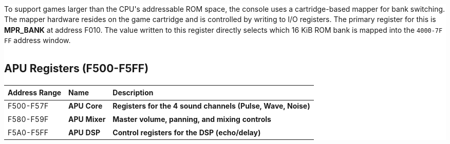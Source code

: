 To support games larger than the CPU's addressable ROM space, the console uses a cartridge-based mapper for bank switching. The mapper hardware resides on the game cartridge and is controlled by writing to I/O registers. The primary register for this is **MPR_BANK** at address F010. The value written to this register directly selects which 16 KiB ROM bank is mapped into the `4000-7FFF` address window.

## **APU Registers (F500-F5FF)**

| Address Range | Name          | Description                                                 |
| :------------ | :------------ | :---------------------------------------------------------- |
| F500-F57F     | **APU Core**  | **Registers for the 4 sound channels (Pulse, Wave, Noise)** |
| F580-F59F     | **APU Mixer** | **Master volume, panning, and mixing controls**             |
| F5A0-F5FF     | **APU DSP**   | **Control registers for the DSP (echo/delay)**              |
